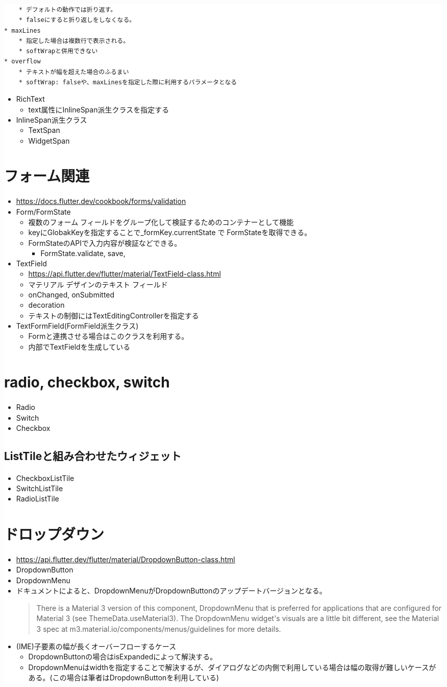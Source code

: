         * デフォルトの動作では折り返す。
        * falseにすると折り返しをしなくなる。
    * maxLines
        * 指定した場合は複数行で表示される。
        * softWrapと併用できない
    * overflow
        * テキストが幅を超えた場合のふるまい
        * softWrap: falseや、maxLinesを指定した際に利用するパラメータとなる
* RichText
    * text属性にInlineSpan派生クラスを指定する
* InlineSpan派生クラス
    * TextSpan
    * WidgetSpan

# フォーム関連
* https://docs.flutter.dev/cookbook/forms/validation
* Form/FormState
    * 複数のフォーム フィールドをグループ化して検証するためのコンテナーとして機能
    * keyにGlobakKeyを指定することで_formKey.currentState で FormStateを取得できる。
    * FormStateのAPIで入力内容が検証などできる。
        * FormState.validate, save, 
* TextField
    * https://api.flutter.dev/flutter/material/TextField-class.html
    * マテリアル デザインのテキスト フィールド
    * onChanged, onSubmitted
    * decoration
    * テキストの制御にはTextEditingControllerを指定する
* TextFormField(FormField派生クラス)
    * Formと連携させる場合はこのクラスを利用する。
    * 内部でTextFieldを生成している

# radio, checkbox, switch
* Radio
* Switch
* Checkbox
## ListTileと組み合わせたウィジェット
* CheckboxListTile
* SwitchListTile
* RadioListTile

# ドロップダウン
* https://api.flutter.dev/flutter/material/DropdownButton-class.html
* DropdownButton
* DropdownMenu
* ドキュメントによると、DropdownMenuがDropdownButtonのアップデートバージョンとなる。
    > There is a Material 3 version of this component, DropdownMenu that is preferred for applications that are configured for Material 3 (see ThemeData.useMaterial3). The DropdownMenu widget's visuals are a little bit different, see the Material 3 spec at m3.material.io/components/menus/guidelines for more details.
* (IME)子要素の幅が長くオーバーフローするケース
    * DropdownButtonの場合はisExpandedによって解決する。
    * DropdownMenuはwidthを指定することで解決するが、ダイアログなどの内側で利用している場合は幅の取得が難しいケースがある。(この場合は筆者はDropdownButtonを利用している)
